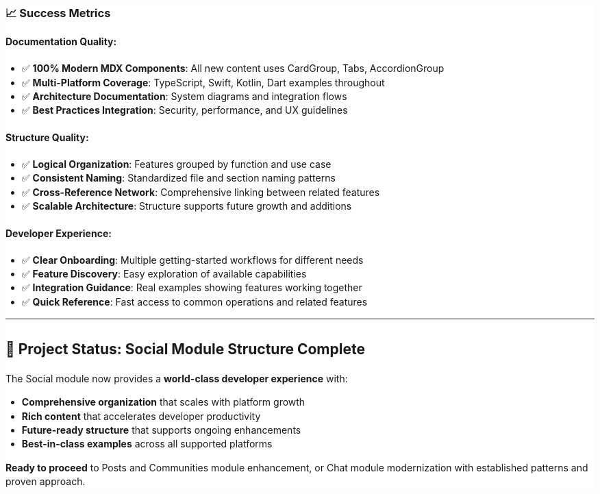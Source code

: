 ### 📈 **Success Metrics**

#### **Documentation Quality**:
- ✅ **100% Modern MDX Components**: All new content uses CardGroup, Tabs, AccordionGroup
- ✅ **Multi-Platform Coverage**: TypeScript, Swift, Kotlin, Dart examples throughout
- ✅ **Architecture Documentation**: System diagrams and integration flows
- ✅ **Best Practices Integration**: Security, performance, and UX guidelines

#### **Structure Quality**:
- ✅ **Logical Organization**: Features grouped by function and use case
- ✅ **Consistent Naming**: Standardized file and section naming patterns  
- ✅ **Cross-Reference Network**: Comprehensive linking between related features
- ✅ **Scalable Architecture**: Structure supports future growth and additions

#### **Developer Experience**:
- ✅ **Clear Onboarding**: Multiple getting-started workflows for different needs
- ✅ **Feature Discovery**: Easy exploration of available capabilities
- ✅ **Integration Guidance**: Real examples showing features working together
- ✅ **Quick Reference**: Fast access to common operations and related features

---

## 🎯 **Project Status: Social Module Structure Complete**

The Social module now provides a **world-class developer experience** with:
- **Comprehensive organization** that scales with platform growth
- **Rich content** that accelerates developer productivity  
- **Future-ready structure** that supports ongoing enhancements
- **Best-in-class examples** across all supported platforms

**Ready to proceed** to Posts and Communities module enhancement, or Chat module modernization with established patterns and proven approach.
